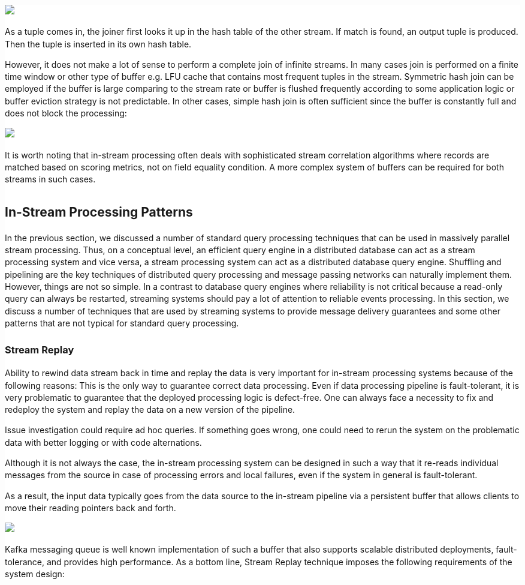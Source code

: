 ![](/images/in-stream-big-data-processing/symmetric-join.png)

As a tuple comes in, the joiner first looks it up in the hash table of the other stream. If match is found, an output tuple is produced. Then the tuple is inserted in its own hash table.

However, it does not make a lot of sense to perform a complete join of infinite streams. In many cases join is performed on a finite time window or other type of buffer e.g. LFU cache that contains most frequent tuples in the stream. Symmetric hash join can be employed if the buffer is large comparing to the stream rate or buffer is flushed frequently according to some application logic or buffer eviction strategy is not predictable. In other cases, simple hash join is often sufficient since the buffer is constantly full and does not block the processing:

![](/images/in-stream-big-data-processing/stream-join.png)

It is worth noting that in-stream processing often deals with sophisticated stream correlation algorithms where records are matched based on scoring metrics, not on field equality condition. A more complex system of buffers can be required for both streams in such cases.

## In-Stream Processing Patterns

In the previous section, we discussed a number of standard query processing techniques that can be used in massively parallel stream processing. Thus, on a conceptual level, an efficient query engine in a distributed database can act as a stream processing system and vice versa, a stream processing system can act as a distributed database query engine. Shuffling and pipelining are the key techniques of distributed query processing and message passing networks can naturally implement them. However, things are not so simple. In a contrast to database query engines where reliability is not critical because a read-only query can always be restarted, streaming systems should pay a lot of attention to reliable events processing. In this section, we discuss a number of techniques that are used by streaming systems to provide message delivery guarantees and some other patterns that are not typical for standard query processing.

### Stream Replay

Ability to rewind data stream back in time and replay the data is very important for in-stream processing systems because of the following reasons:
This is the only way to guarantee correct data processing. Even if data processing pipeline is fault-tolerant, it is very problematic to guarantee that the deployed processing logic is defect-free. One can always face a necessity to fix and redeploy the system and replay the data on a new version of the pipeline.

Issue investigation could require ad hoc queries. If something goes wrong, one could need to rerun the system on the problematic data with better logging or with code alternations.

Although it is not always the case, the in-stream processing system can be designed in such a way that it re-reads individual messages from the source in case of processing errors and local failures, even if the system in general is fault-tolerant.

As a result, the input data typically goes from the data source to the in-stream pipeline via a persistent buffer that allows clients to move their reading pointers back and forth.

![](/images/in-stream-big-data-processing/replay-buffer.png)

Kafka messaging queue is well known implementation of such a buffer that also supports scalable distributed deployments, fault-tolerance, and provides high performance.
As a bottom line, Stream Replay technique imposes the following requirements of the system design:
